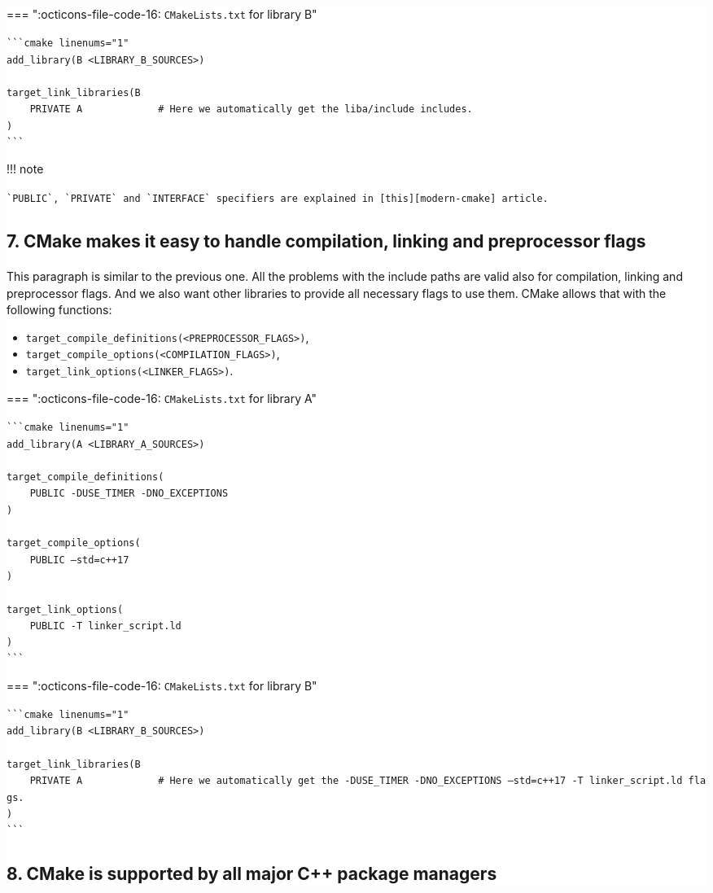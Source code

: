 === ":octicons-file-code-16: `CMakeLists.txt` for library B"

    ```cmake linenums="1"
    add_library(B <LIBRARY_B_SOURCES>)

    target_link_libraries(B
        PRIVATE A             # Here we automatically get the liba/include includes.
    )
    ```

!!! note

    `PUBLIC`, `PRIVATE` and `INTERFACE` specifiers are explained in [this][modern-cmake] article.

## 7. CMake makes it easy to handle compilation, linking and preprocessor flags

This paragraph is similar to the previous one. All the problems with the include paths are valid also for compilation,
linking and preprocessor flags. And we also want other libraries to provide all necessary flags to use them. CMake
allows that with the following functions:

- `target_compile_definitions(<PREPROCESSOR_FLAGS>)`,
- `target_compile_options(<COMPILATION_FLAGS>)`,
- `target_link_options(<LINKER_FLAGS>)`.

=== ":octicons-file-code-16: `CMakeLists.txt` for library A"

    ```cmake linenums="1"
    add_library(A <LIBRARY_A_SOURCES>)

    target_compile_definitions(
        PUBLIC -DUSE_TIMER -DNO_EXCEPTIONS
    )

    target_compile_options(
        PUBLIC —std=c++17
    )

    target_link_options(
        PUBLIC -T linker_script.ld
    )
    ```

=== ":octicons-file-code-16: `CMakeLists.txt` for library B"

    ```cmake linenums="1"
    add_library(B <LIBRARY_B_SOURCES>)

    target_link_libraries(B
        PRIVATE A             # Here we automatically get the -DUSE_TIMER -DNO_EXCEPTIONS —std=c++17 -T linker_script.ld flags.
    )
    ```

## 8. CMake is supported by all major C++ package managers


[cmake-docs]: https://cmake.org/cmake/help/latest/index.html
[modern-cmake]: modern-cmake-is-like-inheritance.md
[conan]: https://conan.io/
[vcpkg]: https://github.com/microsoft/vcpkg
[hunter]: https://hunter.readthedocs.io/en/latest/
[clion]: https://www.jetbrains.com/clion/
[vscode]: https://code.visualstudio.com/
[qtcreator]: https://www.qt.io/download
[vs]: https://visualstudio.microsoft.com/
[netbeans]: https://netbeans.apache.org/
[kdevelop]: https://kdevelop.org/
[cmake-file]: https://cmake.org/cmake/help/latest/command/file.html
[cmake-gui]: https://cmake.org/cmake/help/latest/manual/cmake-gui.1.html
[cmake-modules]: https://cmake.org/cmake/help/latest/manual/cmake-modules.7.html#find-modules
[graphviz-example]: ../../assets/graphviz-example.png